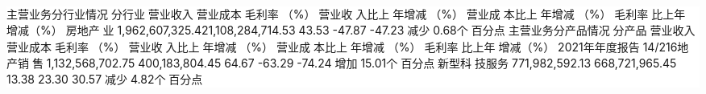 主营业务分行业情况
分行业
营业收入
营业成本
毛利率
（%）
营业收
入比上
年增减
（%）
营业成
本比上
年增减
（%）
毛利率
比上年
增减（%）
房地产
业
1,962,607,325.421,108,284,714.53
43.53
-47.87
-47.23
减少
0.68个
百分点
主营业务分产品情况
分产品
营业收入
营业成本
毛利率
（%）
营业收
入比上
年增减
（%）
营业成
本比上
年增减
（%）
毛利率
比上年
增减（%）
2021年年度报告
14/216地产销
售
1,132,568,702.75
400,183,804.45
64.67
-63.29
-74.24
增加
15.01个
百分点
新型科
技服务
771,982,592.13
668,721,965.45
13.38
23.30
30.57
减少
4.82个
百分点